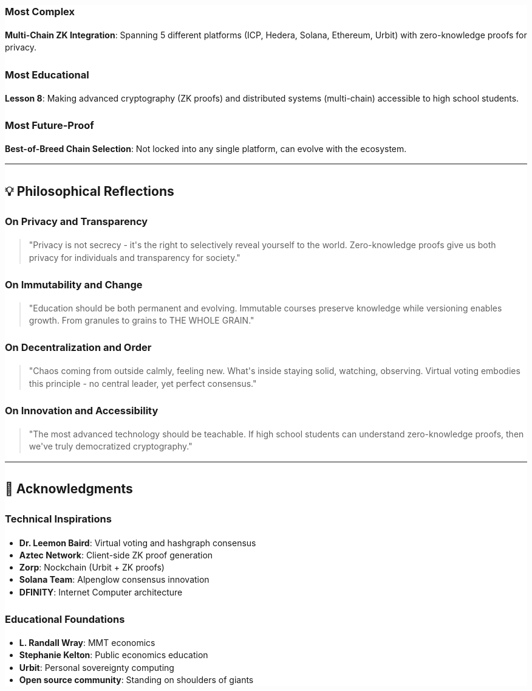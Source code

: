 ### Most Complex
**Multi-Chain ZK Integration**: Spanning 5 different platforms (ICP, Hedera, Solana, Ethereum, Urbit) with zero-knowledge proofs for privacy.

### Most Educational
**Lesson 8**: Making advanced cryptography (ZK proofs) and distributed systems (multi-chain) accessible to high school students.

### Most Future-Proof
**Best-of-Breed Chain Selection**: Not locked into any single platform, can evolve with the ecosystem.

---

## 💡 Philosophical Reflections

### On Privacy and Transparency
> "Privacy is not secrecy - it's the right to selectively reveal yourself to the world. Zero-knowledge proofs give us both privacy for individuals and transparency for society."

### On Immutability and Change
> "Education should be both permanent and evolving. Immutable courses preserve knowledge while versioning enables growth. From granules to grains to THE WHOLE GRAIN."

### On Decentralization and Order
> "Chaos coming from outside calmly, feeling new. What's inside staying solid, watching, observing. Virtual voting embodies this principle - no central leader, yet perfect consensus."

### On Innovation and Accessibility
> "The most advanced technology should be teachable. If high school students can understand zero-knowledge proofs, then we've truly democratized cryptography."

---

## 🙏 Acknowledgments

### Technical Inspirations
- **Dr. Leemon Baird**: Virtual voting and hashgraph consensus
- **Aztec Network**: Client-side ZK proof generation
- **Zorp**: Nockchain (Urbit + ZK proofs)
- **Solana Team**: Alpenglow consensus innovation
- **DFINITY**: Internet Computer architecture

### Educational Foundations
- **L. Randall Wray**: MMT economics
- **Stephanie Kelton**: Public economics education
- **Urbit**: Personal sovereignty computing
- **Open source community**: Standing on shoulders of giants
